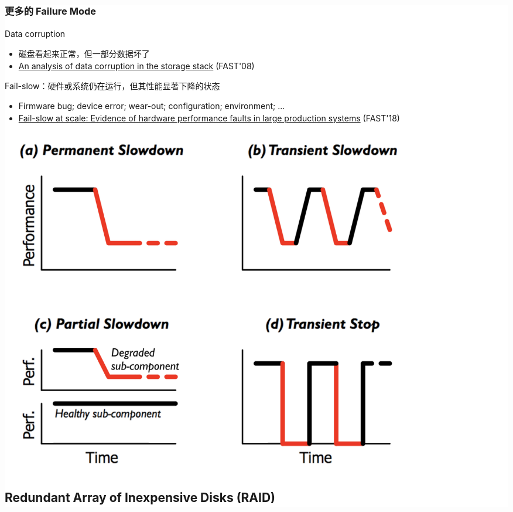 ### 更多的 Failure Mode

Data corruption

- 磁盘看起来正常，但一部分数据坏了
- [An analysis of data corruption in the storage stack](https://www.usenix.org/conference/fast-08/analysis-data-corruption-storage-stack) (FAST'08)

Fail-slow：硬件或系统仍在运行，但其性能显著下降的状态

- Firmware bug; device error; wear-out; configuration; environment; ...
- [Fail-slow at scale: Evidence of hardware performance faults in large production systems](https://www.usenix.org/system/files/login/articles/login_summer18_06_gunawi.pdf) (FAST'18)

<img src="pics/fail-slow.png" alt="fail-slow 模型" style="zoom: 67%;" />

## Redundant Array of Inexpensive Disks (RAID)
